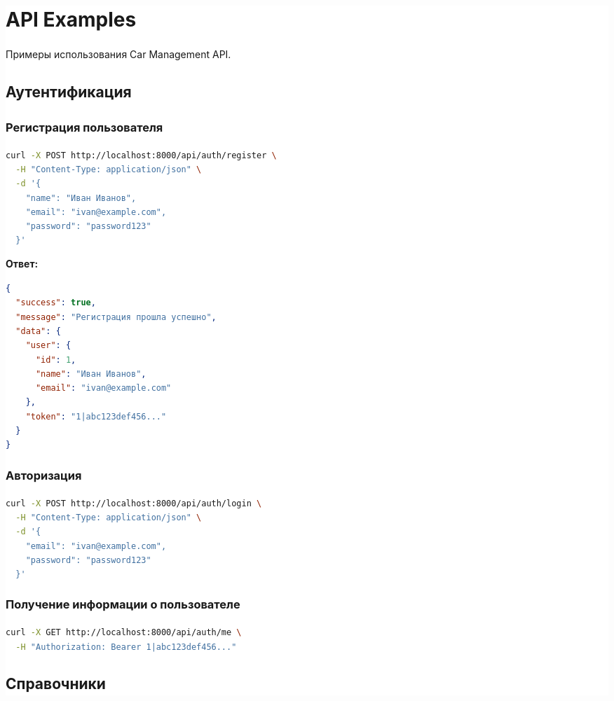 # API Examples

Примеры использования Car Management API.

## Аутентификация

### Регистрация пользователя
```bash
curl -X POST http://localhost:8000/api/auth/register \
  -H "Content-Type: application/json" \
  -d '{
    "name": "Иван Иванов",
    "email": "ivan@example.com",
    "password": "password123"
  }'
```

**Ответ:**
```json
{
  "success": true,
  "message": "Регистрация прошла успешно",
  "data": {
    "user": {
      "id": 1,
      "name": "Иван Иванов",
      "email": "ivan@example.com"
    },
    "token": "1|abc123def456..."
  }
}
```

### Авторизация
```bash
curl -X POST http://localhost:8000/api/auth/login \
  -H "Content-Type: application/json" \
  -d '{
    "email": "ivan@example.com",
    "password": "password123"
  }'
```

### Получение информации о пользователе
```bash
curl -X GET http://localhost:8000/api/auth/me \
  -H "Authorization: Bearer 1|abc123def456..."
```

## Справочники

